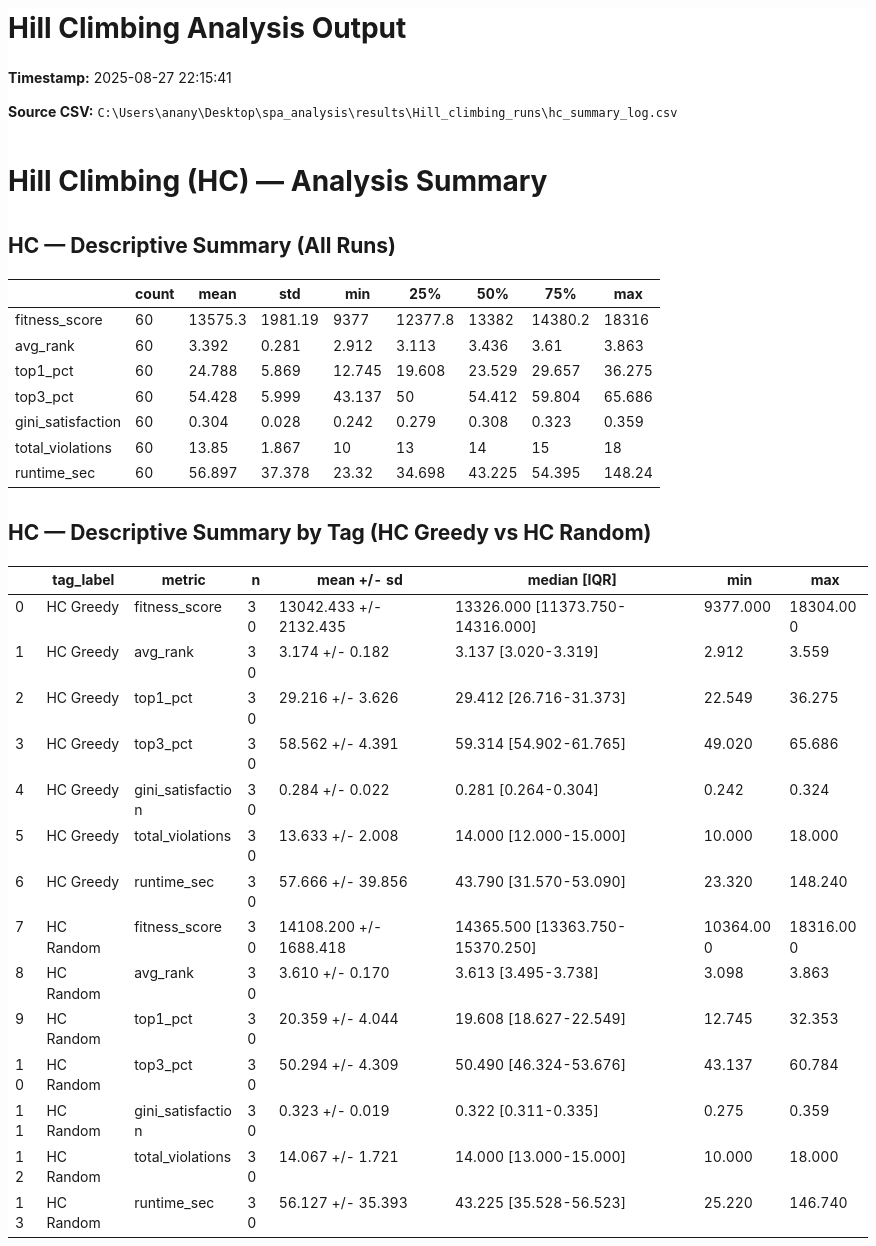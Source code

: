 ﻿# Hill Climbing Analysis Output

**Timestamp:** 2025-08-27 22:15:41

**Source CSV:** `C:\Users\anany\Desktop\spa_analysis\results\Hill_climbing_runs\hc_summary_log.csv`


# Hill Climbing (HC) — Analysis Summary

HC — Descriptive Summary (All Runs)
---------------------------------
|                   |   count |      mean |      std |      min |       25% |       50% |       75% |       max |
|-------------------|---------|-----------|----------|----------|-----------|-----------|-----------|-----------|
| fitness_score     |      60 | 13575.3   | 1981.19  | 9377     | 12377.8   | 13382     | 14380.2   | 18316     |
| avg_rank          |      60 |     3.392 |    0.281 |    2.912 |     3.113 |     3.436 |     3.61  |     3.863 |
| top1_pct          |      60 |    24.788 |    5.869 |   12.745 |    19.608 |    23.529 |    29.657 |    36.275 |
| top3_pct          |      60 |    54.428 |    5.999 |   43.137 |    50     |    54.412 |    59.804 |    65.686 |
| gini_satisfaction |      60 |     0.304 |    0.028 |    0.242 |     0.279 |     0.308 |     0.323 |     0.359 |
| total_violations  |      60 |    13.85  |    1.867 |   10     |    13     |    14     |    15     |    18     |
| runtime_sec       |      60 |    56.897 |   37.378 |   23.32  |    34.698 |    43.225 |    54.395 |   148.24  |

HC — Descriptive Summary by Tag (HC Greedy vs HC Random)
--------------------------------------------------------
|    | tag_label   | metric            |   n | mean +/- sd            | median [IQR]                    |       min |       max |
|----|-------------|-------------------|-----|----------------------|---------------------------------|-----------|-----------|
|  0 | HC Greedy   | fitness_score     |  30 | 13042.433 +/- 2132.435 | 13326.000 [11373.750-14316.000] |  9377.000 | 18304.000 |
|  1 | HC Greedy   | avg_rank          |  30 | 3.174 +/- 0.182        | 3.137 [3.020-3.319]             |     2.912 |     3.559 |
|  2 | HC Greedy   | top1_pct          |  30 | 29.216 +/- 3.626       | 29.412 [26.716-31.373]          |    22.549 |    36.275 |
|  3 | HC Greedy   | top3_pct          |  30 | 58.562 +/- 4.391       | 59.314 [54.902-61.765]          |    49.020 |    65.686 |
|  4 | HC Greedy   | gini_satisfaction |  30 | 0.284 +/- 0.022        | 0.281 [0.264-0.304]             |     0.242 |     0.324 |
|  5 | HC Greedy   | total_violations  |  30 | 13.633 +/- 2.008       | 14.000 [12.000-15.000]          |    10.000 |    18.000 |
|  6 | HC Greedy   | runtime_sec       |  30 | 57.666 +/- 39.856      | 43.790 [31.570-53.090]          |    23.320 |   148.240 |
|  7 | HC Random   | fitness_score     |  30 | 14108.200 +/- 1688.418 | 14365.500 [13363.750-15370.250] | 10364.000 | 18316.000 |
|  8 | HC Random   | avg_rank          |  30 | 3.610 +/- 0.170        | 3.613 [3.495-3.738]             |     3.098 |     3.863 |
|  9 | HC Random   | top1_pct          |  30 | 20.359 +/- 4.044       | 19.608 [18.627-22.549]          |    12.745 |    32.353 |
| 10 | HC Random   | top3_pct          |  30 | 50.294 +/- 4.309       | 50.490 [46.324-53.676]          |    43.137 |    60.784 |
| 11 | HC Random   | gini_satisfaction |  30 | 0.323 +/- 0.019        | 0.322 [0.311-0.335]             |     0.275 |     0.359 |
| 12 | HC Random   | total_violations  |  30 | 14.067 +/- 1.721       | 14.000 [13.000-15.000]          |    10.000 |    18.000 |
| 13 | HC Random   | runtime_sec       |  30 | 56.127 +/- 35.393      | 43.225 [35.528-56.523]          |    25.220 |   146.740 |
